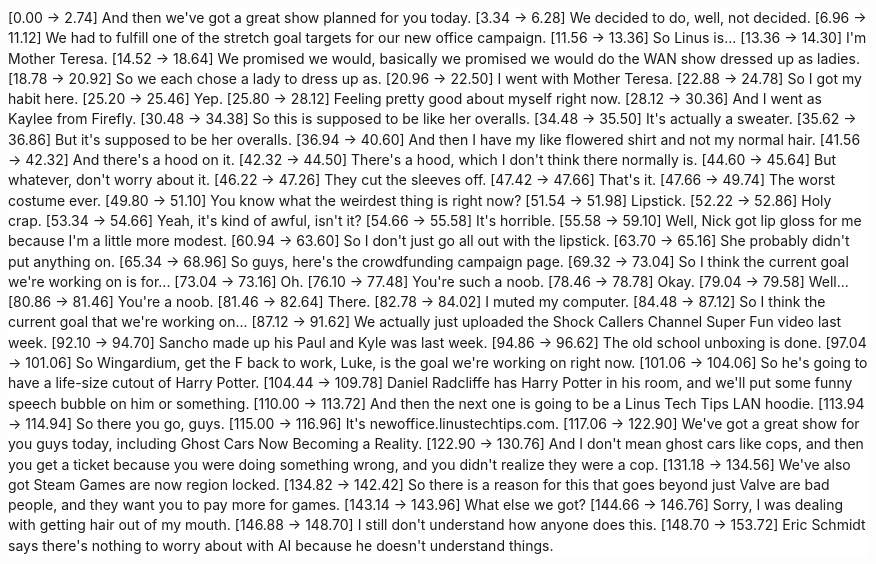 [0.00 → 2.74] And then we've got a great show planned for you today.
[3.34 → 6.28] We decided to do, well, not decided.
[6.96 → 11.12] We had to fulfill one of the stretch goal targets for our new office campaign.
[11.56 → 13.36] So Linus is...
[13.36 → 14.30] I'm Mother Teresa.
[14.52 → 18.64] We promised we would, basically we promised we would do the WAN show dressed up as ladies.
[18.78 → 20.92] So we each chose a lady to dress up as.
[20.96 → 22.50] I went with Mother Teresa.
[22.88 → 24.78] So I got my habit here.
[25.20 → 25.46] Yep.
[25.80 → 28.12] Feeling pretty good about myself right now.
[28.12 → 30.36] And I went as Kaylee from Firefly.
[30.48 → 34.38] So this is supposed to be like her overalls.
[34.48 → 35.50] It's actually a sweater.
[35.62 → 36.86] But it's supposed to be her overalls.
[36.94 → 40.60] And then I have my like flowered shirt and not my normal hair.
[41.56 → 42.32] And there's a hood on it.
[42.32 → 44.50] There's a hood, which I don't think there normally is.
[44.60 → 45.64] But whatever, don't worry about it.
[46.22 → 47.26] They cut the sleeves off.
[47.42 → 47.66] That's it.
[47.66 → 49.74] The worst costume ever.
[49.80 → 51.10] You know what the weirdest thing is right now?
[51.54 → 51.98] Lipstick.
[52.22 → 52.86] Holy crap.
[53.34 → 54.66] Yeah, it's kind of awful, isn't it?
[54.66 → 55.58] It's horrible.
[55.58 → 59.10] Well, Nick got lip gloss for me because I'm a little more modest.
[60.94 → 63.60] So I don't just go all out with the lipstick.
[63.70 → 65.16] She probably didn't put anything on.
[65.34 → 68.96] So guys, here's the crowdfunding campaign page.
[69.32 → 73.04] So I think the current goal we're working on is for...
[73.04 → 73.16] Oh.
[76.10 → 77.48] You're such a noob.
[78.46 → 78.78] Okay.
[79.04 → 79.58] Well...
[80.86 → 81.46] You're a noob.
[81.46 → 82.64] There.
[82.78 → 84.02] I muted my computer.
[84.48 → 87.12] So I think the current goal that we're working on...
[87.12 → 91.62] We actually just uploaded the Shock Callers Channel Super Fun video last week.
[92.10 → 94.70] Sancho made up his Paul and Kyle was last week.
[94.86 → 96.62] The old school unboxing is done.
[97.04 → 101.06] So Wingardium, get the F back to work, Luke, is the goal we're working on right now.
[101.06 → 104.06] So he's going to have a life-size cutout of Harry Potter.
[104.44 → 109.78] Daniel Radcliffe has Harry Potter in his room, and we'll put some funny speech bubble on him or something.
[110.00 → 113.72] And then the next one is going to be a Linus Tech Tips LAN hoodie.
[113.94 → 114.94] So there you go, guys.
[115.00 → 116.96] It's newoffice.linustechtips.com.
[117.06 → 122.90] We've got a great show for you guys today, including Ghost Cars Now Becoming a Reality.
[122.90 → 130.76] And I don't mean ghost cars like cops, and then you get a ticket because you were doing something wrong, and you didn't realize they were a cop.
[131.18 → 134.56] We've also got Steam Games are now region locked.
[134.82 → 142.42] So there is a reason for this that goes beyond just Valve are bad people, and they want you to pay more for games.
[143.14 → 143.96] What else we got?
[144.66 → 146.76] Sorry, I was dealing with getting hair out of my mouth.
[146.88 → 148.70] I still don't understand how anyone does this.
[148.70 → 153.72] Eric Schmidt says there's nothing to worry about with AI because he doesn't understand things.